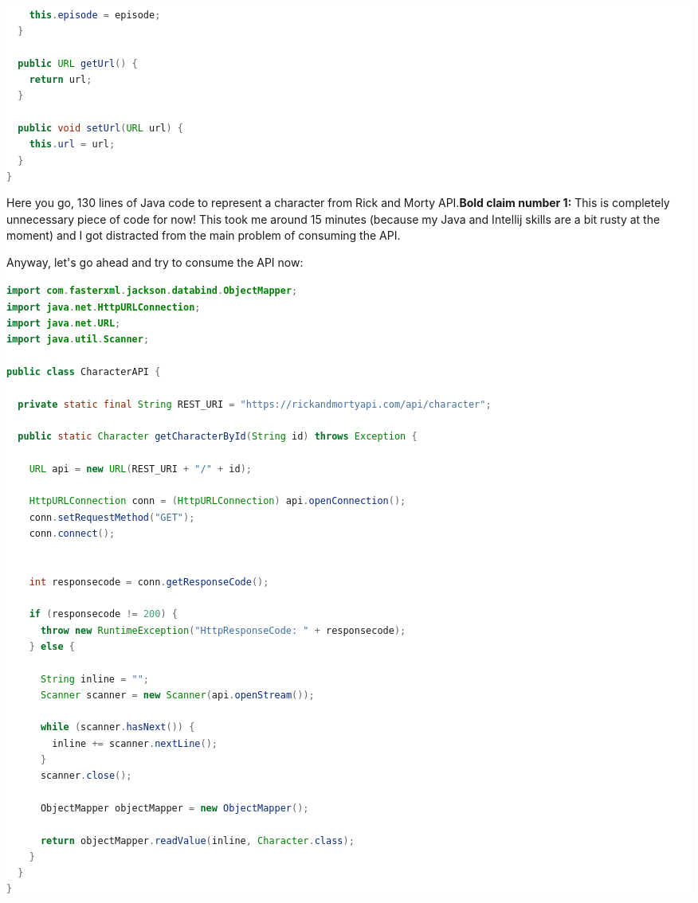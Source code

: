 ```java
    this.episode = episode;
  }

  public URL getUrl() {
    return url;
  }

  public void setUrl(URL url) {
    this.url = url;
  }
}
```

Here you go, 130 lines of Java code to represent a character from Rick and Morty API.**Bold claim number 1:** This is completely unnecessary piece of code for now! This took me around 15 minutes (because my Java and Intellij skills are a bit rusty at the moment) and I got distracted from the main problem of consuming the API.

Anyway, let's go ahead and try to consume the API now:

```java
import com.fasterxml.jackson.databind.ObjectMapper;
import java.net.HttpURLConnection;
import java.net.URL;
import java.util.Scanner;

public class CharacterAPI {

  private static final String REST_URI = "https://rickandmortyapi.com/api/character";

  public static Character getCharacterById(String id) throws Exception {

    URL api = new URL(REST_URI + "/" + id);

    HttpURLConnection conn = (HttpURLConnection) api.openConnection();
    conn.setRequestMethod("GET");
    conn.connect();


    int responsecode = conn.getResponseCode();

    if (responsecode != 200) {
      throw new RuntimeException("HttpResponseCode: " + responsecode);
    } else {

      String inline = "";
      Scanner scanner = new Scanner(api.openStream());
      
      while (scanner.hasNext()) {
        inline += scanner.nextLine();
      }
      scanner.close();

      ObjectMapper objectMapper = new ObjectMapper();

      return objectMapper.readValue(inline, Character.class);
    }
  }
}
```
